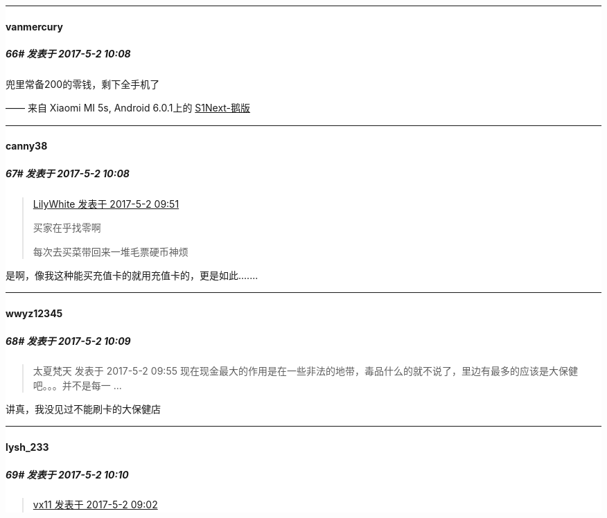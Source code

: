 
*****

####  vanmercury  
##### 66#       发表于 2017-5-2 10:08




兜里常备200的零钱，剩下全手机了

—— 来自 Xiaomi MI 5s, Android 6.0.1上的 [S1Next-鹅版](http://www.coolapk.com/apk/me.ykrank.s1next)







*****

####  canny38  
##### 67#       发表于 2017-5-2 10:08



<blockquote><a href="httphttps://bbs.saraba1st.com/2b/forum.php?mod=redirect&amp;goto=findpost&amp;pid=35824446&amp;ptid=1500152" target="_blank">LilyWhite 发表于 2017-5-2 09:51</a>

买家在乎找零啊


每次去买菜带回来一堆毛票硬币神烦</blockquote>
是啊，像我这种能买充值卡的就用充值卡的，更是如此.......







*****

####  wwyz12345  
##### 68#       发表于 2017-5-2 10:09



<blockquote>太夏梵天 发表于 2017-5-2 09:55
现在现金最大的作用是在一些非法的地带，毒品什么的就不说了，里边有最多的应该是大保健吧。。。并不是每一 ...</blockquote>
讲真，我没见过不能刷卡的大保健店







*****

####  lysh_233  
##### 69#       发表于 2017-5-2 10:10



<blockquote><a href="httphttps://bbs.saraba1st.com/2b/forum.php?mod=redirect&amp;goto=findpost&amp;pid=35823926&amp;ptid=1500152" target="_blank">vx11 发表于 2017-5-2 09:02</a>
